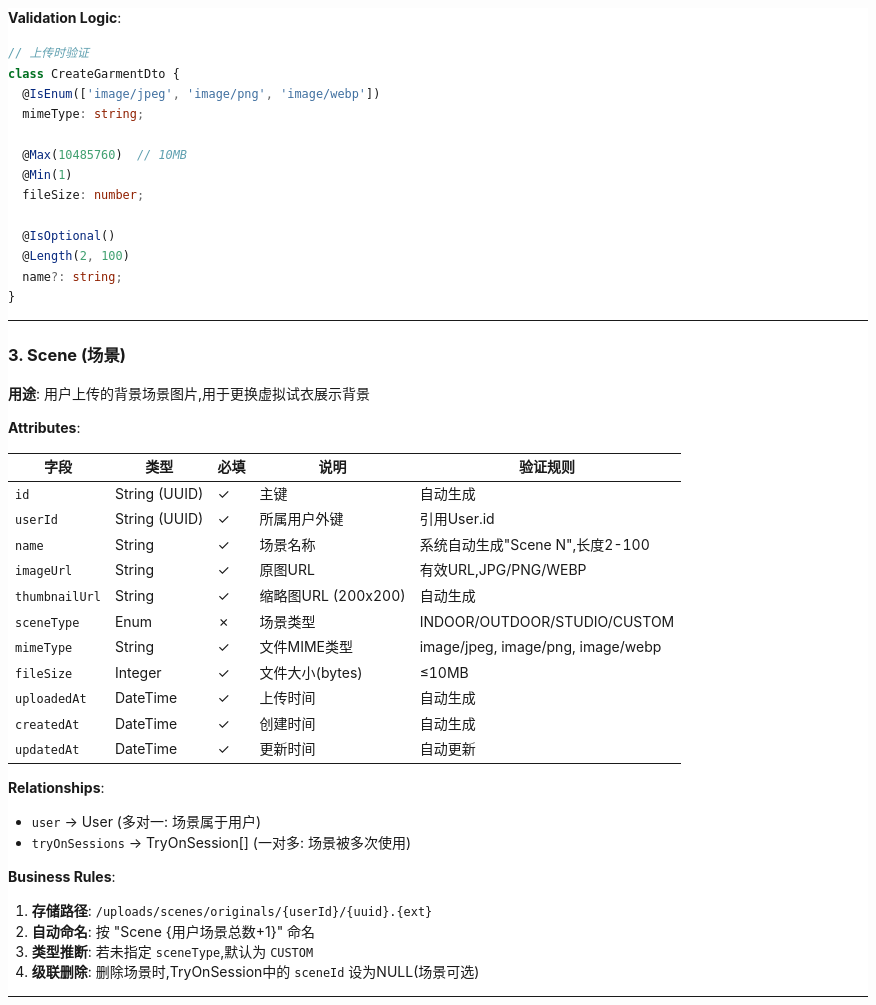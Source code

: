 **Validation Logic**:
```typescript
// 上传时验证
class CreateGarmentDto {
  @IsEnum(['image/jpeg', 'image/png', 'image/webp'])
  mimeType: string;

  @Max(10485760)  // 10MB
  @Min(1)
  fileSize: number;

  @IsOptional()
  @Length(2, 100)
  name?: string;
}
```

---

### 3. Scene (场景)

**用途**: 用户上传的背景场景图片,用于更换虚拟试衣展示背景

**Attributes**:

| 字段 | 类型 | 必填 | 说明 | 验证规则 |
|------|------|------|------|----------|
| `id` | String (UUID) | ✓ | 主键 | 自动生成 |
| `userId` | String (UUID) | ✓ | 所属用户外键 | 引用User.id |
| `name` | String | ✓ | 场景名称 | 系统自动生成"Scene N",长度2-100 |
| `imageUrl` | String | ✓ | 原图URL | 有效URL,JPG/PNG/WEBP |
| `thumbnailUrl` | String | ✓ | 缩略图URL (200x200) | 自动生成 |
| `sceneType` | Enum | ✗ | 场景类型 | INDOOR/OUTDOOR/STUDIO/CUSTOM |
| `mimeType` | String | ✓ | 文件MIME类型 | image/jpeg, image/png, image/webp |
| `fileSize` | Integer | ✓ | 文件大小(bytes) | ≤10MB |
| `uploadedAt` | DateTime | ✓ | 上传时间 | 自动生成 |
| `createdAt` | DateTime | ✓ | 创建时间 | 自动生成 |
| `updatedAt` | DateTime | ✓ | 更新时间 | 自动更新 |

**Relationships**:
- `user` → User (多对一: 场景属于用户)
- `tryOnSessions` → TryOnSession[] (一对多: 场景被多次使用)

**Business Rules**:
1. **存储路径**: `/uploads/scenes/originals/{userId}/{uuid}.{ext}`
2. **自动命名**: 按 "Scene {用户场景总数+1}" 命名
3. **类型推断**: 若未指定 `sceneType`,默认为 `CUSTOM`
4. **级联删除**: 删除场景时,TryOnSession中的 `sceneId` 设为NULL(场景可选)

---
